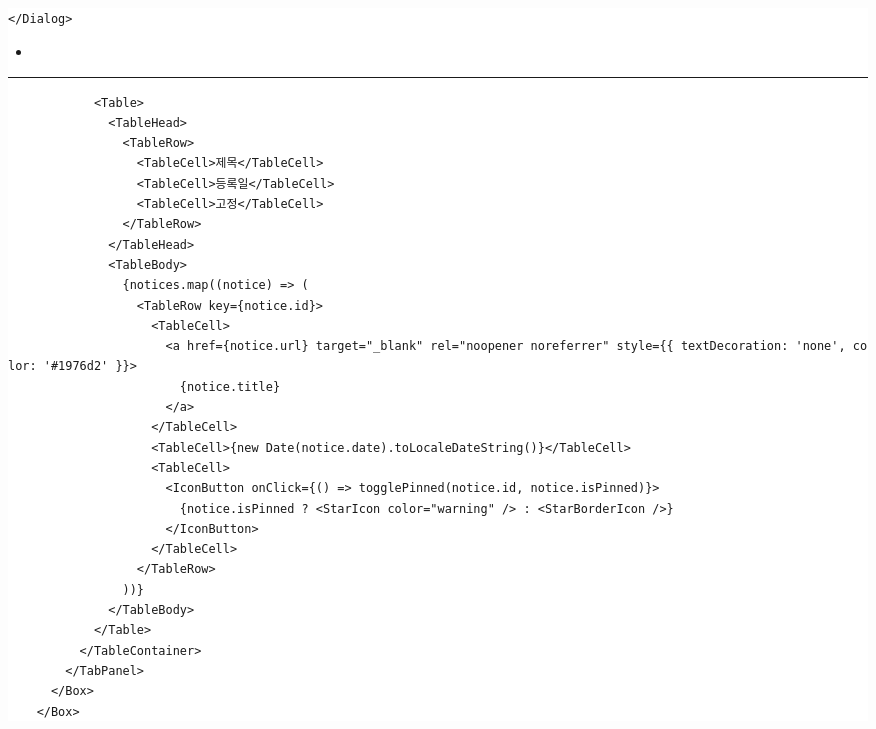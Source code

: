 ```<Dialog open={open} onClose={() => setOpen(false)}>
</Dialog>
```

- 

---

```<TableContainer component={Paper}>
            <Table>
              <TableHead>
                <TableRow>
                  <TableCell>제목</TableCell>
                  <TableCell>등록일</TableCell>
                  <TableCell>고정</TableCell>
                </TableRow>
              </TableHead>
              <TableBody>
                {notices.map((notice) => (
                  <TableRow key={notice.id}>
                    <TableCell>
                      <a href={notice.url} target="_blank" rel="noopener noreferrer" style={{ textDecoration: 'none', color: '#1976d2' }}>
                        {notice.title}
                      </a>
                    </TableCell>
                    <TableCell>{new Date(notice.date).toLocaleDateString()}</TableCell>
                    <TableCell>
                      <IconButton onClick={() => togglePinned(notice.id, notice.isPinned)}>
                        {notice.isPinned ? <StarIcon color="warning" /> : <StarBorderIcon />}
                      </IconButton>
                    </TableCell>
                  </TableRow>
                ))}
              </TableBody>
            </Table>
          </TableContainer>
        </TabPanel>
      </Box>
    </Box>
  ```
